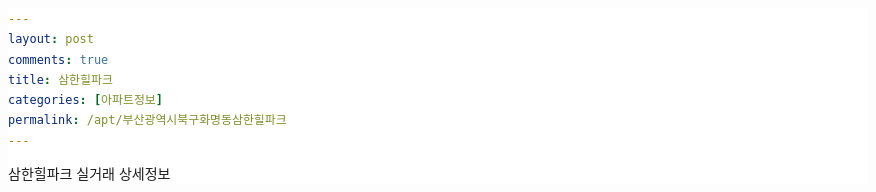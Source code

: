 ```yaml
---
layout: post
comments: true
title: 삼한힐파크
categories: [아파트정보]
permalink: /apt/부산광역시북구화명동삼한힐파크
---
```


삼한힐파크 실거래 상세정보

<script type="text/javascript">
  google.charts.load('current', {'packages':['line', 'corechart']});
  google.charts.setOnLoadCallback(drawChart);

  function drawChart() {
    var data = new google.visualization.DataTable();
    data.addColumn('date', '거래일');
    data.addColumn('number', "매매");
    data.addColumn('number', "전세");
    data.addColumn('number', "전매");
